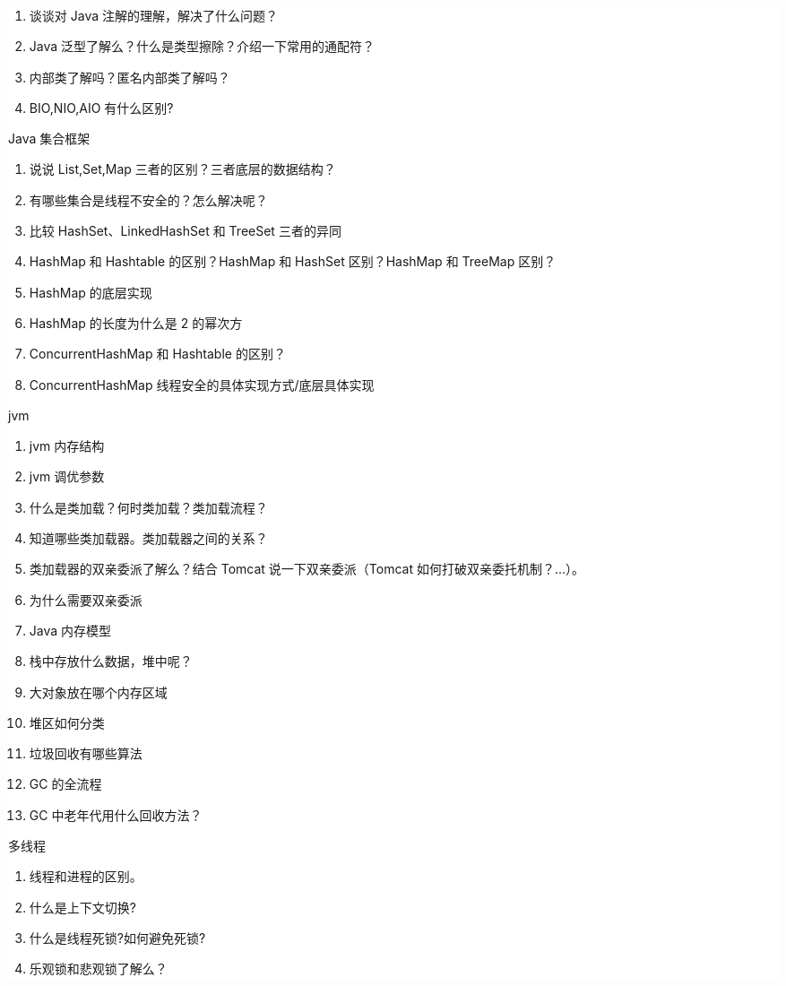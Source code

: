 

1. 谈谈对 Java 注解的理解，解决了什么问题？

1. Java 泛型了解么？什么是类型擦除？介绍一下常用的通配符？

1. 内部类了解吗？匿名内部类了解吗？

1. BIO,NIO,AIO 有什么区别?

Java 集合框架

1. 说说 List,Set,Map 三者的区别？三者底层的数据结构？

1. 有哪些集合是线程不安全的？怎么解决呢？

1. 比较 HashSet、LinkedHashSet 和 TreeSet 三者的异同

1. HashMap 和 Hashtable 的区别？HashMap 和 HashSet 区别？HashMap 和 TreeMap 区别？

1. HashMap 的底层实现

1. HashMap 的长度为什么是 2 的幂次方

1. ConcurrentHashMap 和 Hashtable 的区别？

1. ConcurrentHashMap 线程安全的具体实现方式/底层具体实现

jvm

1. jvm 内存结构

1. jvm 调优参数

1. 什么是类加载？何时类加载？类加载流程？

1. 知道哪些类加载器。类加载器之间的关系？

1. 类加载器的双亲委派了解么？结合 Tomcat 说一下双亲委派（Tomcat 如何打破双亲委托机制？...）。

1. 为什么需要双亲委派

1. Java 内存模型

1. 栈中存放什么数据，堆中呢？

1. 大对象放在哪个内存区域

1. 堆区如何分类

1. 垃圾回收有哪些算法

1. GC 的全流程

1. GC 中老年代用什么回收方法？

多线程

1. 线程和进程的区别。

1. 什么是上下文切换?

1. 什么是线程死锁?如何避免死锁?

1. 乐观锁和悲观锁了解么？
